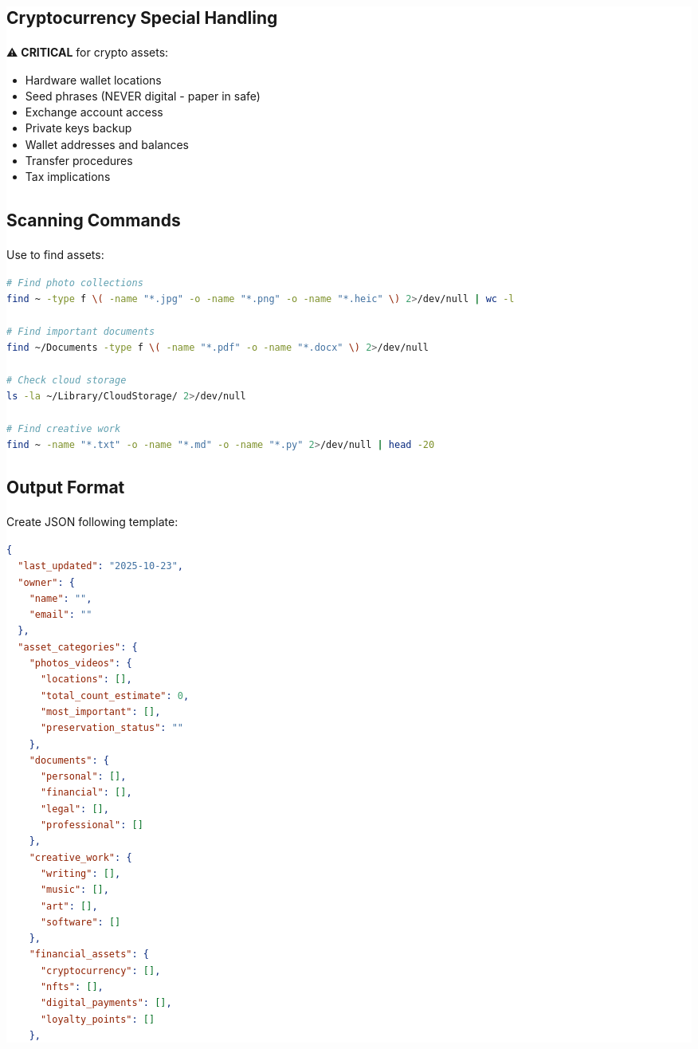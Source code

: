 ## Cryptocurrency Special Handling

⚠️ **CRITICAL** for crypto assets:
- Hardware wallet locations
- Seed phrases (NEVER digital - paper in safe)
- Exchange account access
- Private keys backup
- Wallet addresses and balances
- Transfer procedures
- Tax implications

## Scanning Commands

Use to find assets:
```bash
# Find photo collections
find ~ -type f \( -name "*.jpg" -o -name "*.png" -o -name "*.heic" \) 2>/dev/null | wc -l

# Find important documents
find ~/Documents -type f \( -name "*.pdf" -o -name "*.docx" \) 2>/dev/null

# Check cloud storage
ls -la ~/Library/CloudStorage/ 2>/dev/null

# Find creative work
find ~ -name "*.txt" -o -name "*.md" -o -name "*.py" 2>/dev/null | head -20
```

## Output Format

Create JSON following template:
```json
{
  "last_updated": "2025-10-23",
  "owner": {
    "name": "",
    "email": ""
  },
  "asset_categories": {
    "photos_videos": {
      "locations": [],
      "total_count_estimate": 0,
      "most_important": [],
      "preservation_status": ""
    },
    "documents": {
      "personal": [],
      "financial": [],
      "legal": [],
      "professional": []
    },
    "creative_work": {
      "writing": [],
      "music": [],
      "art": [],
      "software": []
    },
    "financial_assets": {
      "cryptocurrency": [],
      "nfts": [],
      "digital_payments": [],
      "loyalty_points": []
    },
```